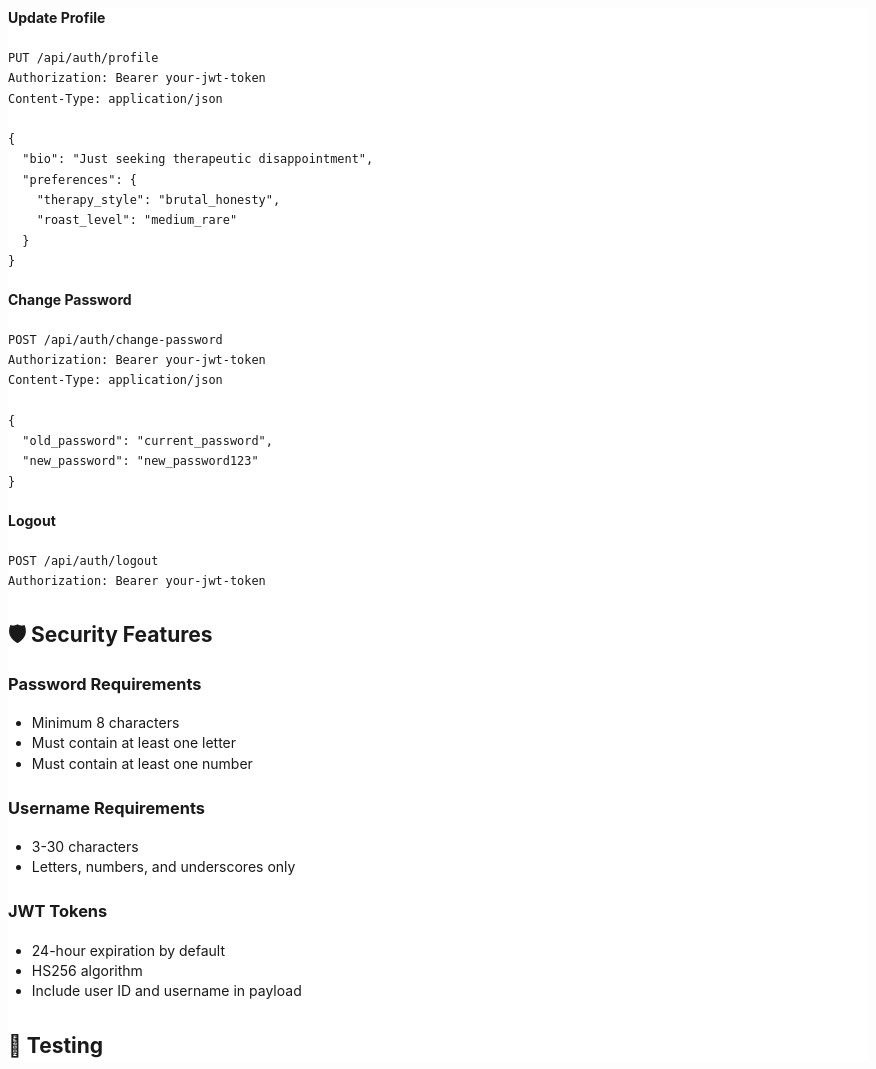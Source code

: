 #### Update Profile
```http
PUT /api/auth/profile
Authorization: Bearer your-jwt-token
Content-Type: application/json

{
  "bio": "Just seeking therapeutic disappointment",
  "preferences": {
    "therapy_style": "brutal_honesty",
    "roast_level": "medium_rare"
  }
}
```

#### Change Password
```http
POST /api/auth/change-password
Authorization: Bearer your-jwt-token
Content-Type: application/json

{
  "old_password": "current_password",
  "new_password": "new_password123"
}
```

#### Logout
```http
POST /api/auth/logout
Authorization: Bearer your-jwt-token
```

## 🛡️ Security Features

### Password Requirements
- Minimum 8 characters
- Must contain at least one letter
- Must contain at least one number

### Username Requirements
- 3-30 characters
- Letters, numbers, and underscores only

### JWT Tokens
- 24-hour expiration by default
- HS256 algorithm
- Include user ID and username in payload

## 🧪 Testing
